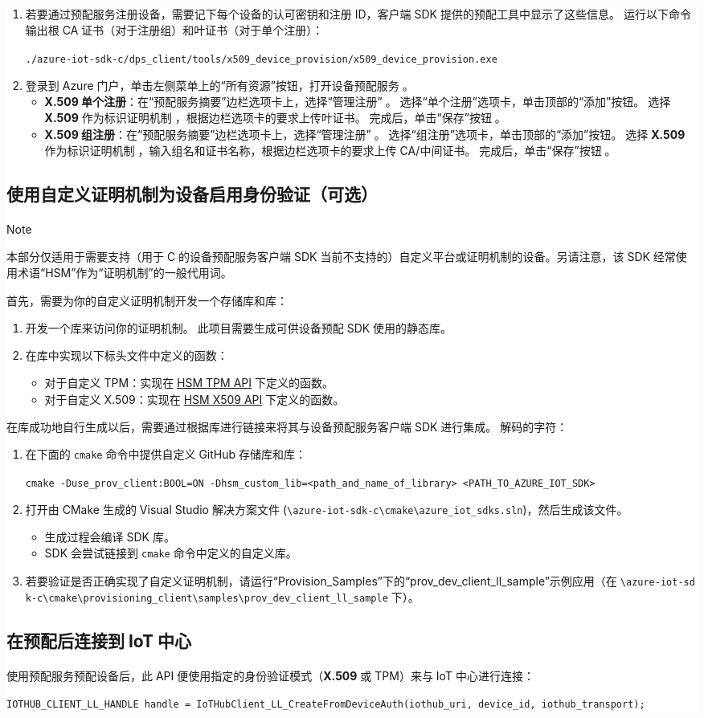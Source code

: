 1. 若要通过预配服务注册设备，需要记下每个设备的认可密钥和注册 ID，客户端 SDK 提供的预配工具中显示了这些信息。 运行以下命令输出根 CA 证书（对于注册组）和叶证书（对于单个注册）：
      ```
      ./azure-iot-sdk-c/dps_client/tools/x509_device_provision/x509_device_provision.exe
      ```
2. 登录到 Azure 门户，单击左侧菜单上的“所有资源”按钮，打开设备预配服务  。
   - **X.509 单个注册**：在“预配服务摘要”边栏选项卡上，选择“管理注册”  。 选择“单个注册”选项卡，单击顶部的“添加”按钮。   选择 **X.509** 作为标识证明机制  ，根据边栏选项卡的要求上传叶证书。 完成后，单击“保存”按钮  。 
   - **X.509 组注册**：在“预配服务摘要”边栏选项卡上，选择“管理注册”  。 选择“组注册”选项卡，单击顶部的“添加”按钮。   选择 **X.509** 作为标识证明机制  ，输入组名和证书名称，根据边栏选项卡的要求上传 CA/中间证书。 完成后，单击“保存”按钮  。 

## <a name="enable-authentication-for-devices-using-a-custom-attestation-mechanism-optional"></a>使用自定义证明机制为设备启用身份验证（可选）

> [!NOTE]
> 本部分仅适用于需要支持（用于 C 的设备预配服务客户端 SDK 当前不支持的）自定义平台或证明机制的设备。另请注意，该 SDK 经常使用术语“HSM”作为“证明机制”的一般代用词。

首先，需要为你的自定义证明机制开发一个存储库和库：

1. 开发一个库来访问你的证明机制。 此项目需要生成可供设备预配 SDK 使用的静态库。

2. 在库中实现以下标头文件中定义的函数： 

    - 对于自定义 TPM：实现在 [HSM TPM API](https://github.com/Azure/azure-iot-sdk-c/blob/master/provisioning_client/devdoc/using_custom_hsm.md#hsm-tpm-api) 下定义的函数。  
    - 对于自定义 X.509：实现在 [HSM X509 API](https://github.com/Azure/azure-iot-sdk-c/blob/master/provisioning_client/devdoc/using_custom_hsm.md#hsm-x509-api) 下定义的函数。 

在库成功地自行生成以后，需要通过根据库进行链接来将其与设备预配服务客户端 SDK 进行集成。 解码的字符：

1. 在下面的 `cmake` 命令中提供自定义 GitHub 存储库和库：
    ```cmd/sh
    cmake -Duse_prov_client:BOOL=ON -Dhsm_custom_lib=<path_and_name_of_library> <PATH_TO_AZURE_IOT_SDK>
    ```
   
2. 打开由 CMake 生成的 Visual Studio 解决方案文件 (`\azure-iot-sdk-c\cmake\azure_iot_sdks.sln`)，然后生成该文件。 

    - 生成过程会编译 SDK 库。
    - SDK 会尝试链接到 `cmake` 命令中定义的自定义库。

3. 若要验证是否正确实现了自定义证明机制，请运行“Provision_Samples”下的“prov_dev_client_ll_sample”示例应用（在 `\azure-iot-sdk-c\cmake\provisioning_client\samples\prov_dev_client_ll_sample` 下）。

## <a name="connecting-to-iot-hub-after-provisioning"></a>在预配后连接到 IoT 中心

使用预配服务预配设备后，此 API 便使用指定的身份验证模式（**X.509** 或 TPM）来与 IoT 中心进行连接： 
  ```
  IOTHUB_CLIENT_LL_HANDLE handle = IoTHubClient_LL_CreateFromDeviceAuth(iothub_uri, device_id, iothub_transport);
  ```

